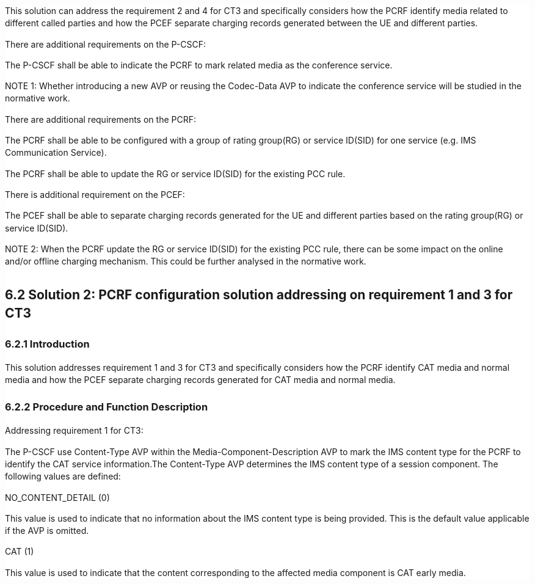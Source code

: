 This solution can address the requirement 2 and 4 for CT3 and
specifically considers how the PCRF identify media related to different
called parties and how the PCEF separate charging records generated
between the UE and different parties.

There are additional requirements on the P-CSCF:

The P-CSCF shall be able to indicate the PCRF to mark related media as
the conference service.

NOTE 1: Whether introducing a new AVP or reusing the Codec-Data AVP to
indicate the conference service will be studied in the normative work.

There are additional requirements on the PCRF:

The PCRF shall be able to be configured with a group of rating group(RG)
or service ID(SID) for one service (e.g. IMS Communication Service).

The PCRF shall be able to update the RG or service ID(SID) for the
existing PCC rule.

There is additional requirement on the PCEF:

The PCEF shall be able to separate charging records generated for the UE
and different parties based on the rating group(RG) or service ID(SID).

NOTE 2: When the PCRF update the RG or service ID(SID) for the existing
PCC rule, there can be some impact on the online and/or offline charging
mechanism. This could be further analysed in the normative work.

6.2 Solution 2: PCRF configuration solution addressing on requirement 1 and 3 for CT3
-------------------------------------------------------------------------------------

### 6.2.1 Introduction

This solution addresses requirement 1 and 3 for CT3 and specifically
considers how the PCRF identify CAT media and normal media and how the
PCEF separate charging records generated for CAT media and normal media.

### 6.2.2 Procedure and Function Description

Addressing requirement 1 for CT3:

The P-CSCF use Content-Type AVP within the Media-Component-Description
AVP to mark the IMS content type for the PCRF to identify the CAT
service information.The Content-Type AVP determines the IMS content type
of a session component. The following values are defined:

NO\_CONTENT\_DETAIL (0)

This value is used to indicate that no information about the IMS content
type is being provided. This is the default value applicable if the AVP
is omitted.

CAT (1)

This value is used to indicate that the content corresponding to the
affected media component is CAT early media.
